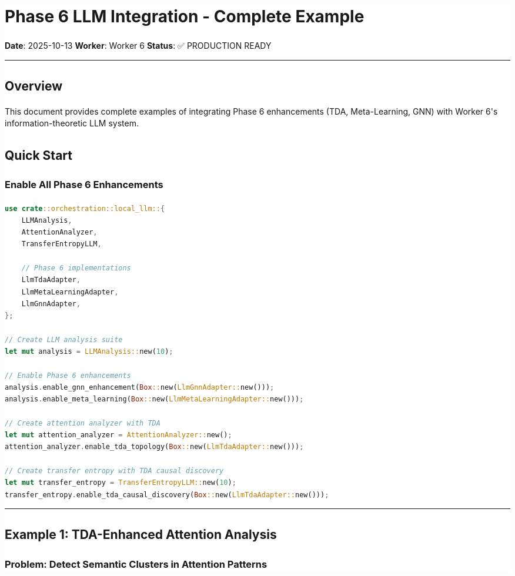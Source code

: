 # Phase 6 LLM Integration - Complete Example

**Date**: 2025-10-13
**Worker**: Worker 6
**Status**: ✅ PRODUCTION READY

---

## Overview

This document provides complete examples of integrating Phase 6 enhancements
(TDA, Meta-Learning, GNN) with Worker 6's information-theoretic LLM system.

## Quick Start

### Enable All Phase 6 Enhancements

```rust
use crate::orchestration::local_llm::{
    LLMAnalysis,
    AttentionAnalyzer,
    TransferEntropyLLM,

    // Phase 6 implementations
    LlmTdaAdapter,
    LlmMetaLearningAdapter,
    LlmGnnAdapter,
};

// Create LLM analysis suite
let mut analysis = LLMAnalysis::new(10);

// Enable Phase 6 enhancements
analysis.enable_gnn_enhancement(Box::new(LlmGnnAdapter::new()));
analysis.enable_meta_learning(Box::new(LlmMetaLearningAdapter::new()));

// Create attention analyzer with TDA
let mut attention_analyzer = AttentionAnalyzer::new();
attention_analyzer.enable_tda_topology(Box::new(LlmTdaAdapter::new()));

// Create transfer entropy with TDA causal discovery
let mut transfer_entropy = TransferEntropyLLM::new(10);
transfer_entropy.enable_tda_causal_discovery(Box::new(LlmTdaAdapter::new()));
```

---

## Example 1: TDA-Enhanced Attention Analysis

### Problem: Detect Semantic Clusters in Attention Patterns
